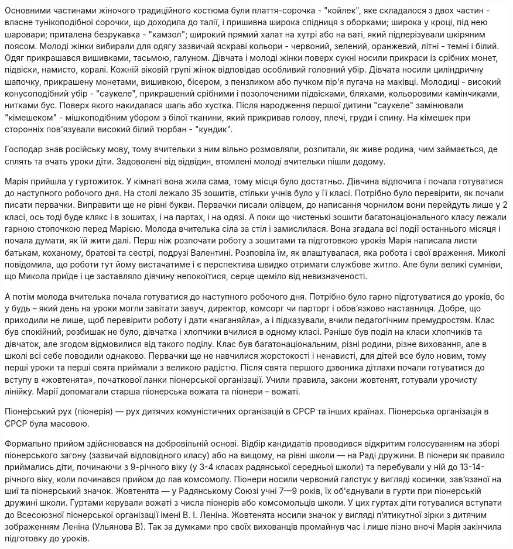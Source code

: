 Основними частинами жіночого традиційного костюма були плаття-сорочка - "койлек", яке складалося з двох частин - власне тунікоподібної сорочки, що доходила до талії, і пришивна широка спідниця з оборками; широка у кроці, під нею шаровари; приталена безрукавка - "камзол"; широкий прямий халат на хутрі або на ваті, який підперізували шкіряним поясом. Молоді жінки вибирали для одягу зазвичай яскраві кольори - червоний, зелений, оранжевий, літні - темні і білий. Одяг прикрашався вишивками, тасьмою, галуном. Дівчата і молоді жінки поверх сукні носили прикраси із срібних монет, підвіски, намисто, коралі. Кожній віковій групі жінок відповідав особливий головний убір. Дівчата носили циліндричну шапочку, прикрашену монетами, вишивкою, бісером, з пензликом або пучком пір'я пугача на маківці. Молодиці - високий конусоподібний убір - "саукеле", прикрашений срібними і позолоченими підвісками, бляхами, кольоровими камінчиками, нитками бус. Поверх якого накидалася шаль або хустка. Після народження першої дитини "саукеле" замінювали "кімешеком" - мішкоподібним убором з білої тканини, який прикривав голову, плечі, груди і спину. На кімешек при сторонніх пов'язували високий білий тюрбан - "кундик".

Господар знав російську мову, тому вчительки з ним вільно розмовляли, розпитали, як живе родина, чим займається, де сплять та вчать уроки діти. Задоволені від відвідин, втомлені молоді вчительки пішли додому.

Марія прийшла у гуртожиток. У кімнаті вона жила сама, тому місця було достатньо. Дівчина відпочила і почала готуватися до наступного робочого дня. На столі лежало 35 зошитів, стільки учнів було у її класі. Потрібно було перевірити, як почали писати первачки. Виправити ще не рівні букви. Первачки писали олівцем, до написання чорнилом вони перейдуть лише у 2 класі, ось тоді буде клякс і в зошитах, і на партах, і на одязі. А поки що чистенькі зошити багатонаціонального класу лежали гарною стопочкою перед Марією. Молода вчителька сіла за стіл і замислилася. Вона згадала всі події останнього місяця і почала думати, як їй жити далі. Перш ніж розпочати роботу з зошитами та підготовкою уроків Марія написала листи батькам, коханому, братові та сестрі, подрузі Валентині. Розповіла їм, як влаштувалася, яка робота і свої враження. Миколі повідомила, що роботи тут йому вистачатиме і є перспектива швидко отримати службове житло. Але були великі сумніви, що Микола приїде і це заставляло дівчину непокоїтися, серце щеміло від невизначеності.

А потім молода вчителька почала готуватися до наступного робочого дня. Потрібно було гарно підготуватися до уроків, бо у будь – який день на уроки могли завітати завуч, директор, комсорг чи парторг і обов’язково наставниця. Добре, що приходили не лише, щоб перевірити роботу і дати «наганяйла», а і підказували, вчили педагогічним премудростям. Клас був спокійний, розбишак не було, дівчатка і хлопчики вчилися в одному класі. Раніше був поділ на класи хлопчиків та дівчаток, але згодом відмовилися від такого поділу. Клас був багатонаціональним, різні родини, різне виховання, але в школі всі себе поводили однаково. Первачки ще не навчилися жорстокості і ненависті, для дітей все було новим, тому перші уроки та перші свята приймали з великою радістю. Після свята першого дзвоника дітлахи почали готуватися до вступу в «жовтенята», початкової ланки піонерської організації. Учили правила, закони жовтенят, готували урочисту лінійку. Марії допомагали старша піонерська вожата та піонери – вожаті.

Піоне́рський рух (піонерія) — рух дитячих комуністичних організацій в СРСР та інших країнах. Піонерська організація в СРСР була масовою.

Формально прийом здійснювався на добровільній основі. Відбір кандидатів проводився відкритим голосуванням на зборі піонерського загону (зазвичай відповідного класу) або на вищому, на рівні школи — на Раді дружини. В піонери як правило приймались діти, починаючи з 9-річного віку (у 3-4 класах радянської середньої школи) та перебували у ній до 13-14-річного віку, коли починався прийом до лав комсомолу. Піонери носили червоний галстук у вигляді косинки, зав’язаної на шиї та піонерський значок. Жовтенята — у Радянському Союзі учні 7—9 років, їх об'єднували в гурти при піонерській дружині школи. Гуртами керували вожаті з числа піонерів або комсомольців школи. У цих гуртах діти готувалися вступати до Всесоюзної піонерської організації імені В. І. Леніна. Жовтенята носили значок у вигляді п’ятикутної зірки з дитячим зображенням Леніна (Ульянова В). Так за думками про своїх вихованців промайнув час і лише пізно вночі Марія закінчила підготовку до уроків.
